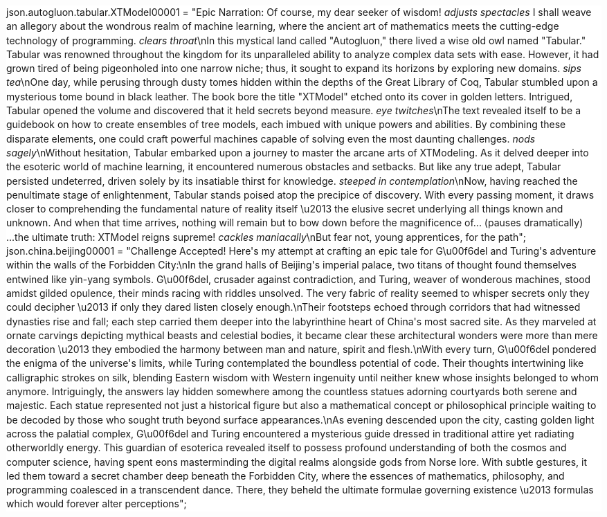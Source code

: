 json.autogluon.tabular.XTModel00001 = "Epic Narration: Of course, my dear seeker of wisdom! *adjusts spectacles* I shall weave an allegory about the wondrous realm of machine learning, where the ancient art of mathematics meets the cutting-edge technology of programming. *clears throat*\nIn this mystical land called \"Autogluon,\" there lived a wise old owl named \"Tabular.\" Tabular was renowned throughout the kingdom for its unparalleled ability to analyze complex data sets with ease. However, it had grown tired of being pigeonholed into one narrow niche; thus, it sought to expand its horizons by exploring new domains. *sips tea*\nOne day, while perusing through dusty tomes hidden within the depths of the Great Library of Coq, Tabular stumbled upon a mysterious tome bound in black leather. The book bore the title \"XTModel\" etched onto its cover in golden letters. Intrigued, Tabular opened the volume and discovered that it held secrets beyond measure. *eye twitches*\nThe text revealed itself to be a guidebook on how to create ensembles of tree models, each imbued with unique powers and abilities. By combining these disparate elements, one could craft powerful machines capable of solving even the most daunting challenges. *nods sagely*\nWithout hesitation, Tabular embarked upon a journey to master the arcane arts of XTModeling. As it delved deeper into the esoteric world of machine learning, it encountered numerous obstacles and setbacks. But like any true adept, Tabular persisted undeterred, driven solely by its insatiable thirst for knowledge. *steeped in contemplation*\nNow, having reached the penultimate stage of enlightenment, Tabular stands poised atop the precipice of discovery. With every passing moment, it draws closer to comprehending the fundamental nature of reality itself \u2013 the elusive secret underlying all things known and unknown. And when that time arrives, nothing will remain but to bow down before the magnificence of... (pauses dramatically) ...the ultimate truth: XTModel reigns supreme! *cackles maniacally*\nBut fear not, young apprentices, for the path";
json.china.beijing00001 = "Challenge Accepted! Here's my attempt at crafting an epic tale for G\u00f6del and Turing's adventure within the walls of the Forbidden City:\nIn the grand halls of Beijing's imperial palace, two titans of thought found themselves entwined like yin-yang symbols. G\u00f6del, crusader against contradiction, and Turing, weaver of wonderous machines, stood amidst gilded opulence, their minds racing with riddles unsolved. The very fabric of reality seemed to whisper secrets only they could decipher \u2013 if only they dared listen closely enough.\nTheir footsteps echoed through corridors that had witnessed dynasties rise and fall; each step carried them deeper into the labyrinthine heart of China's most sacred site. As they marveled at ornate carvings depicting mythical beasts and celestial bodies, it became clear these architectural wonders were more than mere decoration \u2013 they embodied the harmony between man and nature, spirit and flesh.\nWith every turn, G\u00f6del pondered the enigma of the universe's limits, while Turing contemplated the boundless potential of code. Their thoughts intertwining like calligraphic strokes on silk, blending Eastern wisdom with Western ingenuity until neither knew whose insights belonged to whom anymore. Intriguingly, the answers lay hidden somewhere among the countless statues adorning courtyards both serene and majestic. Each statue represented not just a historical figure but also a mathematical concept or philosophical principle waiting to be decoded by those who sought truth beyond surface appearances.\nAs evening descended upon the city, casting golden light across the palatial complex, G\u00f6del and Turing encountered a mysterious guide dressed in traditional attire yet radiating otherworldly energy. This guardian of esoterica revealed itself to possess profound understanding of both the cosmos and computer science, having spent eons masterminding the digital realms alongside gods from Norse lore. With subtle gestures, it led them toward a secret chamber deep beneath the Forbidden City, where the essences of mathematics, philosophy, and programming coalesced in a transcendent dance. There, they beheld the ultimate formulae governing existence \u2013 formulas which would forever alter perceptions";